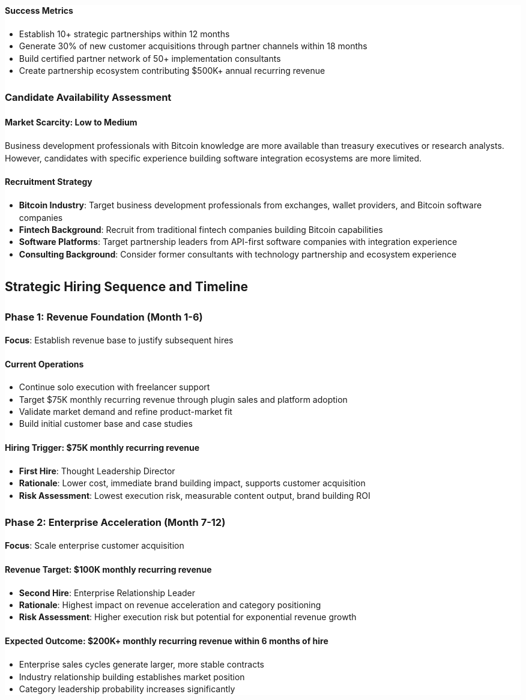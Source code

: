 #### **Success Metrics**
- Establish 10+ strategic partnerships within 12 months
- Generate 30% of new customer acquisitions through partner channels within 18 months
- Build certified partner network of 50+ implementation consultants
- Create partnership ecosystem contributing $500K+ annual recurring revenue

### Candidate Availability Assessment

#### **Market Scarcity**: Low to Medium
Business development professionals with Bitcoin knowledge are more available than treasury executives or research analysts. However, candidates with specific experience building software integration ecosystems are more limited.

#### **Recruitment Strategy**
- **Bitcoin Industry**: Target business development professionals from exchanges, wallet providers, and Bitcoin software companies
- **Fintech Background**: Recruit from traditional fintech companies building Bitcoin capabilities
- **Software Platforms**: Target partnership leaders from API-first software companies with integration experience
- **Consulting Background**: Consider former consultants with technology partnership and ecosystem experience

## Strategic Hiring Sequence and Timeline

### Phase 1: Revenue Foundation (Month 1-6)
**Focus**: Establish revenue base to justify subsequent hires

#### **Current Operations**
- Continue solo execution with freelancer support
- Target $75K monthly recurring revenue through plugin sales and platform adoption
- Validate market demand and refine product-market fit
- Build initial customer base and case studies

#### **Hiring Trigger**: $75K monthly recurring revenue
- **First Hire**: Thought Leadership Director
- **Rationale**: Lower cost, immediate brand building impact, supports customer acquisition
- **Risk Assessment**: Lowest execution risk, measurable content output, brand building ROI

### Phase 2: Enterprise Acceleration (Month 7-12)  
**Focus**: Scale enterprise customer acquisition

#### **Revenue Target**: $100K monthly recurring revenue
- **Second Hire**: Enterprise Relationship Leader
- **Rationale**: Highest impact on revenue acceleration and category positioning
- **Risk Assessment**: Higher execution risk but potential for exponential revenue growth

#### **Expected Outcome**: $200K+ monthly recurring revenue within 6 months of hire
- Enterprise sales cycles generate larger, more stable contracts
- Industry relationship building establishes market position
- Category leadership probability increases significantly
